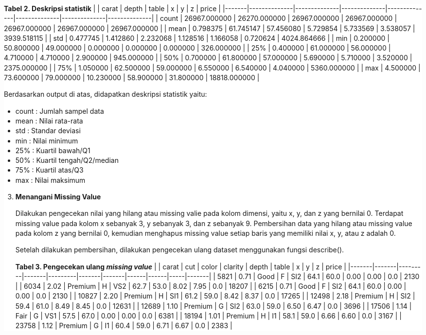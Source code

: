    **Tabel 2. Deskripsi statistik**
   |       | carat        | depth        | table        | x            | y            | z            | price        |
   |-------|--------------|--------------|--------------|--------------|--------------|--------------|--------------|
   | count | 26967.000000 | 26270.000000 | 26967.000000 | 26967.000000 | 26967.000000 | 26967.000000 | 26967.000000 |
   | mean  | 0.798375     | 61.745147    | 57.456080    | 5.729854     | 5.733569     | 3.538057     | 3939.518115  |
   | std   | 0.477745     | 1.412860     | 2.232068     | 1.128516     | 1.166058     | 0.720624     | 4024.864666  |
   | min   | 0.200000     | 50.800000    | 49.000000    | 0.000000     | 0.000000     | 0.000000     | 326.000000   |
   | 25%   | 0.400000     | 61.000000    | 56.000000    | 4.710000     | 4.710000     | 2.900000     | 945.000000   |
   | 50%   | 0.700000     | 61.800000    | 57.000000    | 5.690000     | 5.710000     | 3.520000     | 2375.000000  | 
   | 75%   | 1.050000     | 62.500000    | 59.000000    | 6.550000     | 6.540000     | 4.040000     | 5360.000000  |
   | max   | 4.500000     | 73.600000    | 79.000000    | 10.230000    | 58.900000    | 31.800000    | 18818.000000 |
   
   Berdasarkan output di atas, didapatkan deskripsi statistik yaitu:
   - count : Jumlah sampel data
   - mean : Nilai rata-rata
   - std : Standar deviasi
   - min : Nilai minimum
   - 25% : Kuartil bawah/Q1
   - 50% : Kuartil tengah/Q2/median
   - 75% : Kuartil atas/Q3
   - max : Nilai maksimum
   
3. **Menangani Missing Value**

   Dilakukan pengecekan nilai yang hilang atau missing valie pada kolom dimensi, yaitu x, y, dan z yang bernilai 0. Terdapat missing value pada kolom x sebanyak 3, y sebanyak 3, dan z sebanyak 9. Pembersihan data yang hilang atau missing value pada kolom z yang bernilai 0, kemudian menghapus missing value setiap baris yang memiliki nilai x, y, atau z adalah 0.
   
   Setelah dilakukan pembersihan, dilakukan pengecekan ulang dataset menggunakan fungsi describe().
   
   **Tabel 3. Pengecekan ulang *missing value***
   |       | carat | cut     | color | clarity | depth | table | x    | y    | z   | price |
   |-------|-------|---------|-------|---------|-------|-------|------|------|-----|-------|
   | 5821  | 0.71  | Good    | F     | SI2     | 64.1	 | 60.0  | 0.00 | 0.00 | 0.0 | 2130  |
   | 6034  | 2.02  | Premium | H     | VS2     | 62.7	 | 53.0  | 8.02 | 7.95 | 0.0 | 18207 |
   | 6215  | 0.71  | Good    | F     | SI2     | 64.1	 | 60.0  | 0.00 | 0.00 | 0.0 | 2130  |
   | 10827 | 2.20  | Premium | H     | SI1     | 61.2	 | 59.0  | 8.42 | 8.37 | 0.0 | 17265 |
   | 12498 | 2.18  | Premium | H     | SI2     | 59.4	 | 61.0  | 8.49 | 8.45 | 0.0 | 12631 |
   | 12689 | 1.10  | Premium | G     | SI2     | 63.0	 | 59.0  | 6.50 | 6.47 | 0.0 | 3696  |
   | 17506 | 1.14  | Fair    | G     | VS1     | 57.5	 | 67.0  | 0.00 | 0.00 | 0.0 | 6381  |
   | 18194 | 1.01  | Premium | H     | I1      | 58.1	 | 59.0  | 6.66 | 6.60 | 0.0 | 3167  |
   | 23758 | 1.12  | Premium | G     | I1      | 60.4	 | 59.0  | 6.71 | 6.67 | 0.0 | 2383  |
   